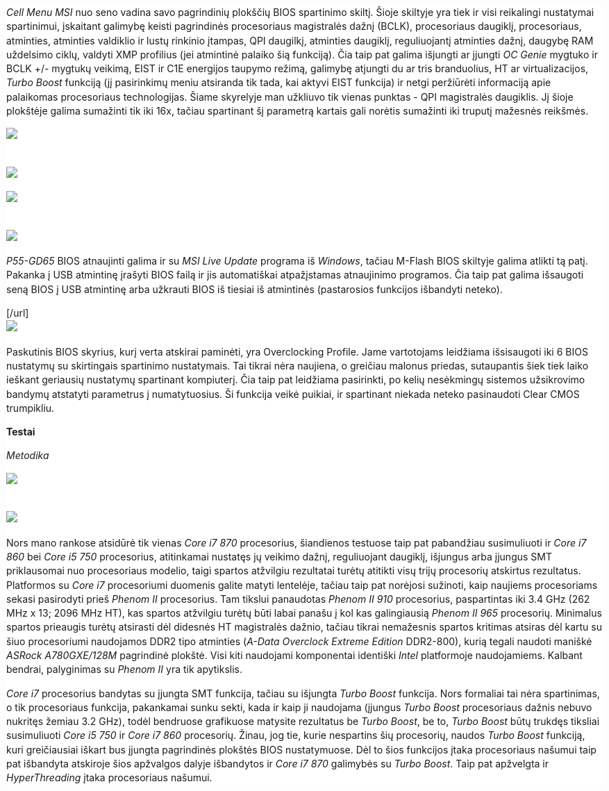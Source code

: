 <p><i>Cell Menu MSI</i> nuo seno vadina savo pagrindinių plokščių BIOS spartinimo skiltį. Šioje skiltyje yra tiek ir visi reikalingi nustatymai spartinimui, įskaitant galimybę keisti pagrindinės procesoriaus magistralės dažnį (BCLK), procesoriaus daugiklį, procesoriaus, atminties, atminties valdiklio ir lustų rinkinio įtampas, QPI daugilkį, atminties daugiklį, reguliuojantį atminties dažnį, daugybę RAM uždelsimo ciklų, valdyti XMP profilius (jei atmintinė palaiko šią funkciją). Čia taip pat galima išjungti ar įjungti <i>OC Genie</i> mygtuko ir BCLK +/- mygtukų veikimą, EIST ir C1E energijos taupymo režimą, galimybę atjungti du ar tris branduolius, HT ar virtualizacijos, <i>Turbo Boost</i> funkciją (jį pasirinkimų meniu atsiranda tik tada, kai aktyvi EIST funkcija) ir netgi peržiūrėti informaciją apie palaikomas procesoriaus technologijas. Šiame skyrelyje man užkliuvo tik vienas punktas - QPI magistralės daugiklis. Jį šioje plokštėje galima sumažinti tik iki 16x, tačiau spartinant šį parametrą kartais gali norėtis sumažinti iki truputį mažesnės reikšmės.</p>
<p><a class="ns" href="http://svarke.technews.lt/gd65/bios/2.jpg">
<div class="imgright"><img src="http://svarke.technews.lt/gd65/bios/s/2.jpg"  /></div>
<p></a><a class="ns" href="http://svarke.technews.lt/gd65/bios/3.jpg"><br /><img src="http://svarke.technews.lt/gd65/bios/s/3.jpg" /><br /></a></p>
<p><a class="ns" href="http://svarke.technews.lt/gd65/bios/4.jpg">
<div class="imgright"><img src="http://svarke.technews.lt/gd65/bios/s/4.jpg"  /></div>
<p></a><a class="ns" href="http://svarke.technews.lt/gd65/bios/5.jpg"><br /><img src="http://svarke.technews.lt/gd65/bios/s/5.jpg" /><br /></a></p>
<p><i>P55-GD65</i> BIOS atnaujinti galima ir su <i>MSI Live Update</i> programa iš <i>Windows</i>, tačiau M-Flash BIOS skiltyje galima atlikti tą patį. Pakanka į USB atmintinę įrašyti BIOS failą ir jis automatiškai atpažįstamas atnaujinimo programos. Čia taip pat galima išsaugoti seną BIOS į USB atmintinę arba užkrauti BIOS iš tiesiai iš atmintinės (pastarosios funkcijos išbandyti neteko).</p>
<p>[/url]<a class="ns" href="http://svarke.technews.lt/gd65/bios/20.jpg"><br /><img src="http://svarke.technews.lt/gd65/bios/s/20.jpg" /><br /></a></p>
<p>Paskutinis BIOS skyrius, kurį verta atskirai paminėti, yra Overclocking Profile. Jame vartotojams leidžiama išsisaugoti iki 6 BIOS nustatymų su skirtingais spartinimo nustatymais. Tai tikrai nėra naujiena, o greičiau malonus priedas, sutaupantis šiek tiek laiko ieškant geriausių nustatymų spartinant kompiuterį. Čia taip pat leidžiama pasirinkti, po kelių nesėkmingų sistemos užsikrovimo bandymų atstatyti parametrus į numatytuosius. Ši funkcija veikė puikiai, ir spartinant niekada neteko pasinaudoti Clear CMOS trumpikliu.</p>
<p><b>Testai</b></p>
<p><i>Metodika</i></p>
<p><a class="ns" href="http://svarke.technews.lt/gd65/34.jpg">
<div class="imgright"><img src="http://svarke.technews.lt/gd65/s/34.jpg"  /></div>
<p></a><a class="ns" href="http://svarke.technews.lt/gd65/32.jpg"><br /><img src="http://svarke.technews.lt/gd65/s/32.jpg" /><br /></a></p>
<p>Nors mano rankose atsidūrė tik vienas <i>Core i7 870</i> procesorius, šiandienos testuose taip pat pabandžiau susimuliuoti ir <i>Core i7 860</i> bei <i>Core i5 750</i> procesorius, atitinkamai nustatęs jų veikimo dažnį, reguliuojant daugiklį, išjungus arba įjungus SMT priklausomai nuo procesoriaus modelio, taigi spartos atžvilgiu rezultatai turėtų atitikti visų trijų procesorių atskirtus rezultatus. Platformos su <i>Core i7</i> procesoriumi duomenis galite matyti lentelėje, tačiau taip pat norėjosi sužinoti, kaip naujiems procesoriams sekasi pasirodyti prieš <i>Phenom II</i> procesorius. Tam tikslui panaudotas <i>Phenom II 910</i> procesorius, paspartintas iki 3.4 GHz (262 MHz x 13; 2096 MHz HT), kas spartos atžvilgiu turėtų būti labai panašu į kol kas galingiausią <i>Phenom II 965</i> procesorių. Minimalus spartos prieaugis turėtų atsirasti dėl didesnės HT magistralės dažnio, tačiau tikrai nemažesnis spartos kritimas atsiras dėl kartu su šiuo procesoriumi naudojamos DDR2 tipo atminties (<i>A-Data Overclock Extreme Edition</i> DDR2-800), kurią tegali naudoti maniškė <i>ASRock A780GXE/128M</i> pagrindinė plokštė. Visi kiti naudojami komponentai identiški <i>Intel</i> platformoje naudojamiems. Kalbant bendrai, palyginimas su <i>Phenom II</i> yra tik apytikslis.</p>
<p><i>Core i7</i> procesorius bandytas su įjungta SMT funkcija, tačiau su išjungta <i>Turbo Boost</i> funkcija. Nors formaliai tai nėra spartinimas, o tik procesoriaus funkcija, pakankamai sunku sekti, kada ir kaip ji naudojama (įjungus <i>Turbo Boost</i> procesoriaus dažnis nebuvo nukritęs žemiau 3.2 GHz), todėl bendruose grafikuose matysite rezultatus be <i>Turbo Boost</i>, be to, <i>Turbo Boost</i> būtų trukdęs tiksliai susimuliuoti <i>Core i5 750</i> ir <i>Core i7 860</i> procesorių. Žinau, jog tie, kurie nespartins šių procesorių, naudos <i>Turbo Boost</i> funkciją, kuri greičiausiai iškart bus įjungta pagrindinės plokštės BIOS nustatymuose. Dėl to šios funkcijos įtaka procesoriaus našumui taip pat išbandyta atskiroje šios apžvalgos dalyje išbandytos ir <i>Core i7 870</i> galimybės su <i>Turbo Boost</i>. Taip pat apžvelgta ir <i>HyperThreading</i> įtaka procesoriaus našumui.</p>